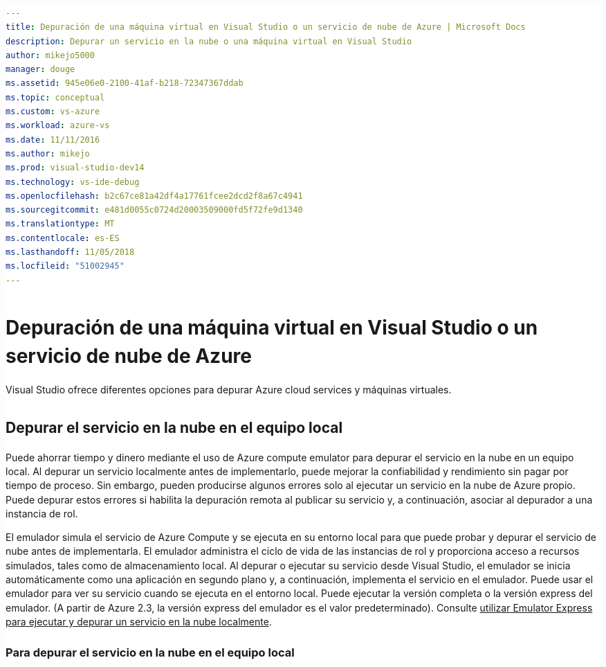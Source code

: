 ```yaml
---
title: Depuración de una máquina virtual en Visual Studio o un servicio de nube de Azure | Microsoft Docs
description: Depurar un servicio en la nube o una máquina virtual en Visual Studio
author: mikejo5000
manager: douge
ms.assetid: 945e06e0-2100-41af-b218-72347367ddab
ms.topic: conceptual
ms.custom: vs-azure
ms.workload: azure-vs
ms.date: 11/11/2016
ms.author: mikejo
ms.prod: visual-studio-dev14
ms.technology: vs-ide-debug
ms.openlocfilehash: b2c67ce81a42df4a17761fcee2dcd2f8a67c4941
ms.sourcegitcommit: e481d0055c0724d20003509000fd5f72fe9d1340
ms.translationtype: MT
ms.contentlocale: es-ES
ms.lasthandoff: 11/05/2018
ms.locfileid: "51002945"
---
```

# <a name="debugging-an-azure-cloud-service-or-virtual-machine-in-visual-studio"></a>Depuración de una máquina virtual en Visual Studio o un servicio de nube de Azure

Visual Studio ofrece diferentes opciones para depurar Azure cloud services y máquinas virtuales.

## <a name="debug-your-cloud-service-on-your-local-computer"></a>Depurar el servicio en la nube en el equipo local

Puede ahorrar tiempo y dinero mediante el uso de Azure compute emulator para depurar el servicio en la nube en un equipo local. Al depurar un servicio localmente antes de implementarlo, puede mejorar la confiabilidad y rendimiento sin pagar por tiempo de proceso. Sin embargo, pueden producirse algunos errores solo al ejecutar un servicio en la nube de Azure propio. Puede depurar estos errores si habilita la depuración remota al publicar su servicio y, a continuación, asociar al depurador a una instancia de rol.

El emulador simula el servicio de Azure Compute y se ejecuta en su entorno local para que puede probar y depurar el servicio de nube antes de implementarla. El emulador administra el ciclo de vida de las instancias de rol y proporciona acceso a recursos simulados, tales como de almacenamiento local. Al depurar o ejecutar su servicio desde Visual Studio, el emulador se inicia automáticamente como una aplicación en segundo plano y, a continuación, implementa el servicio en el emulador. Puede usar el emulador para ver su servicio cuando se ejecuta en el entorno local. Puede ejecutar la versión completa o la versión express del emulador. (A partir de Azure 2.3, la versión express del emulador es el valor predeterminado). Consulte [utilizar Emulator Express para ejecutar y depurar un servicio en la nube localmente](vs-azure-tools-emulator-express-debug-run.md).

### <a name="to-debug-your-cloud-service-on-your-local-computer"></a>Para depurar el servicio en la nube en el equipo local

